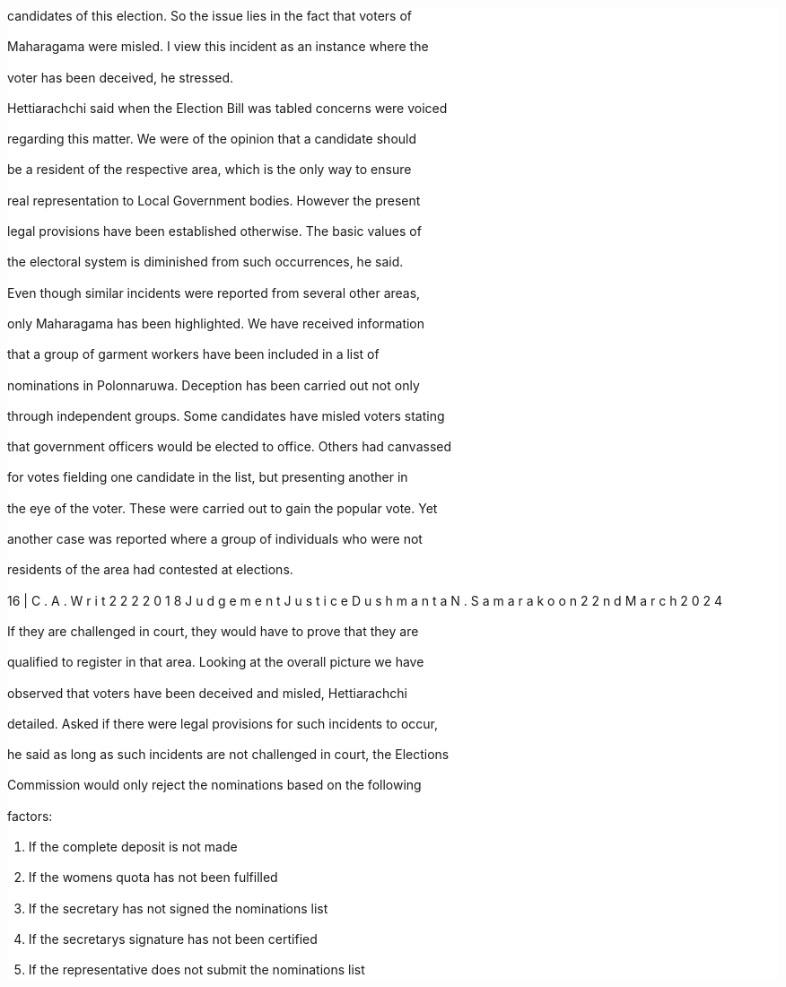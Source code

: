candidates of this election. So the issue lies in the fact that voters of

Maharagama were misled. I view this incident as an instance where the

voter has been deceived, he stressed.

Hettiarachchi said when the Election Bill was tabled concerns were voiced

regarding this matter. We were of the opinion that a candidate should

be a resident of the respective area, which is the only way to ensure

real representation to Local Government bodies. However the present

legal provisions have been established otherwise. The basic values of

the electoral system is diminished from such occurrences, he said.

Even though similar incidents were reported from several other areas,

only Maharagama has been highlighted. We have received information

that a group of garment workers have been included in a list of

nominations in Polonnaruwa. Deception has been carried out not only

through independent groups. Some candidates have misled voters stating

that government officers would be elected to office. Others had canvassed

for votes fielding one candidate in the list, but presenting another in

the eye of the voter. These were carried out to gain the popular vote. Yet

another case was reported where a group of individuals who were not

residents of the area had contested at elections.

16 | C . A . W r i t 2 2 2 2 0 1 8 J u d g e m e n t J u s t i c e D u s h m a n t a N . S a m a r a k o o n 2 2 n d M a r c h 2 0 2 4

If they are challenged in court, they would have to prove that they are

qualified to register in that area. Looking at the overall picture we have

observed that voters have been deceived and misled, Hettiarachchi

detailed. Asked if there were legal provisions for such incidents to occur,

he said as long as such incidents are not challenged in court, the Elections

Commission would only reject the nominations based on the following

factors:

1. If the complete deposit is not made

2. If the womens quota has not been fulfilled

3. If the secretary has not signed the nominations list

4. If the secretarys signature has not been certified

5. If the representative does not submit the nominations list
